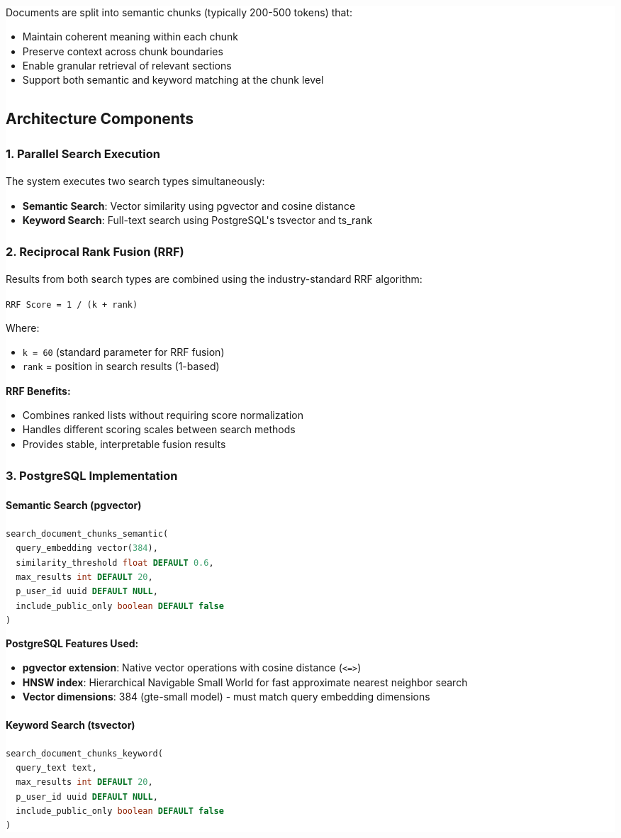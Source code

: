 Documents are split into semantic chunks (typically 200-500 tokens) that:
- Maintain coherent meaning within each chunk
- Preserve context across chunk boundaries
- Enable granular retrieval of relevant sections
- Support both semantic and keyword matching at the chunk level

## Architecture Components

### **1. Parallel Search Execution**

The system executes two search types simultaneously:

- **Semantic Search**: Vector similarity using pgvector and cosine distance
- **Keyword Search**: Full-text search using PostgreSQL's tsvector and ts_rank

### **2. Reciprocal Rank Fusion (RRF)**

Results from both search types are combined using the industry-standard RRF algorithm:

```
RRF Score = 1 / (k + rank)
```

Where:
- `k = 60` (standard parameter for RRF fusion)
- `rank` = position in search results (1-based)

**RRF Benefits:**
- Combines ranked lists without requiring score normalization
- Handles different scoring scales between search methods
- Provides stable, interpretable fusion results

### **3. PostgreSQL Implementation**

#### **Semantic Search (pgvector)**
```sql
search_document_chunks_semantic(
  query_embedding vector(384),
  similarity_threshold float DEFAULT 0.6,
  max_results int DEFAULT 20,
  p_user_id uuid DEFAULT NULL,
  include_public_only boolean DEFAULT false
)
```

**PostgreSQL Features Used:**
- **pgvector extension**: Native vector operations with cosine distance (`<=>`)
- **HNSW index**: Hierarchical Navigable Small World for fast approximate nearest neighbor search
- **Vector dimensions**: 384 (gte-small model) - must match query embedding dimensions

#### **Keyword Search (tsvector)**
```sql
search_document_chunks_keyword(
  query_text text,
  max_results int DEFAULT 20,
  p_user_id uuid DEFAULT NULL,
  include_public_only boolean DEFAULT false
)
```
